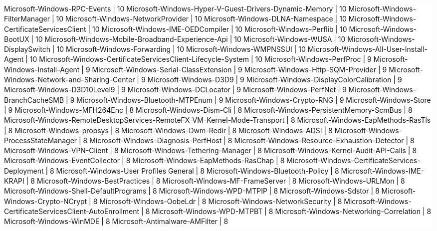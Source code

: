 Microsoft-Windows-RPC-Events                                                |  10
Microsoft-Windows-Hyper-V-Guest-Drivers-Dynamic-Memory                      |  10
Microsoft-Windows-FilterManager                                             |  10
Microsoft-Windows-NetworkProvider                                           |  10
Microsoft-Windows-DLNA-Namespace                                            |  10
Microsoft-Windows-CertificateServicesClient                                 |  10
Microsoft-Windows-IME-OEDCompiler                                           |  10
Microsoft-Windows-Perflib                                                   |  10
Microsoft-Windows-BootUX                                                    |  10
Microsoft-Windows-Mobile-Broadband-Experience-Api                           |  10
Microsoft-Windows-WUSA                                                      |  10
Microsoft-Windows-DisplaySwitch                                             |  10
Microsoft-Windows-Forwarding                                                |  10
Microsoft-Windows-WMPNSSUI                                                  |  10
Microsoft-Windows-All-User-Install-Agent                                    |  10
Microsoft-Windows-CertificateServicesClient-Lifecycle-System                |  10
Microsoft-Windows-PerfProc                                                  |  9
Microsoft-Windows-Install-Agent                                             |  9
Microsoft-Windows-Serial-ClassExtension                                     |  9
Microsoft-Windows-Http-SQM-Provider                                         |  9
Microsoft-Windows-Network-and-Sharing-Center                                |  9
Microsoft-Windows-D3D9                                                      |  9
Microsoft-Windows-DisplayColorCalibration                                   |  9
Microsoft-Windows-D3D10Level9                                               |  9
Microsoft-Windows-DCLocator                                                 |  9
Microsoft-Windows-PerfNet                                                   |  9
Microsoft-Windows-BranchCacheSMB                                            |  9
Microsoft-Windows-Bluetooth-MTPEnum                                         |  9
Microsoft-Windows-Crypto-RNG                                                |  9
Microsoft-Windows-Store                                                     |  9
Microsoft-Windows-MFH264Enc                                                 |  8
Microsoft-Windows-Dism-Cli                                                  |  8
Microsoft-Windows-PersistentMemory-ScmBus                                   |  8
Microsoft-Windows-RemoteDesktopServices-RemoteFX-VM-Kernel-Mode-Transport   |  8
Microsoft-Windows-EapMethods-RasTls                                         |  8
Microsoft-Windows-propsys                                                   |  8
Microsoft-Windows-Dwm-Redir                                                 |  8
Microsoft-Windows-ADSI                                                      |  8
Microsoft-Windows-ProcessStateManager                                       |  8
Microsoft-Windows-Diagnosis-PerfHost                                        |  8
Microsoft-Windows-Resource-Exhaustion-Detector                              |  8
Microsoft-Windows-VPN-Client                                                |  8
Microsoft-Windows-Tethering-Manager                                         |  8
Microsoft-Windows-Kernel-Audit-API-Calls                                    |  8
Microsoft-Windows-EventCollector                                            |  8
Microsoft-Windows-EapMethods-RasChap                                        |  8
Microsoft-Windows-CertificateServices-Deployment                            |  8
Microsoft-Windows-User Profiles General                                     |  8
Microsoft-Windows-Bluetooth-Policy                                          |  8
Microsoft-Windows-IME-KRAPI                                                 |  8
Microsoft-Windows-BestPractices                                             |  8
Microsoft-Windows-MF-FrameServer                                            |  8
Microsoft-Windows-URLMon                                                    |  8
Microsoft-Windows-Shell-DefaultPrograms                                     |  8
Microsoft-Windows-WPD-MTPIP                                                 |  8
Microsoft-Windows-Sdstor                                                    |  8
Microsoft-Windows-Crypto-NCrypt                                             |  8
Microsoft-Windows-OobeLdr                                                   |  8
Microsoft-Windows-NetworkSecurity                                           |  8
Microsoft-Windows-CertificateServicesClient-AutoEnrollment                  |  8
Microsoft-Windows-WPD-MTPBT                                                 |  8
Microsoft-Windows-Networking-Correlation                                    |  8
Microsoft-Windows-WinMDE                                                    |  8
Microsoft-Antimalware-AMFilter                                              |  8
